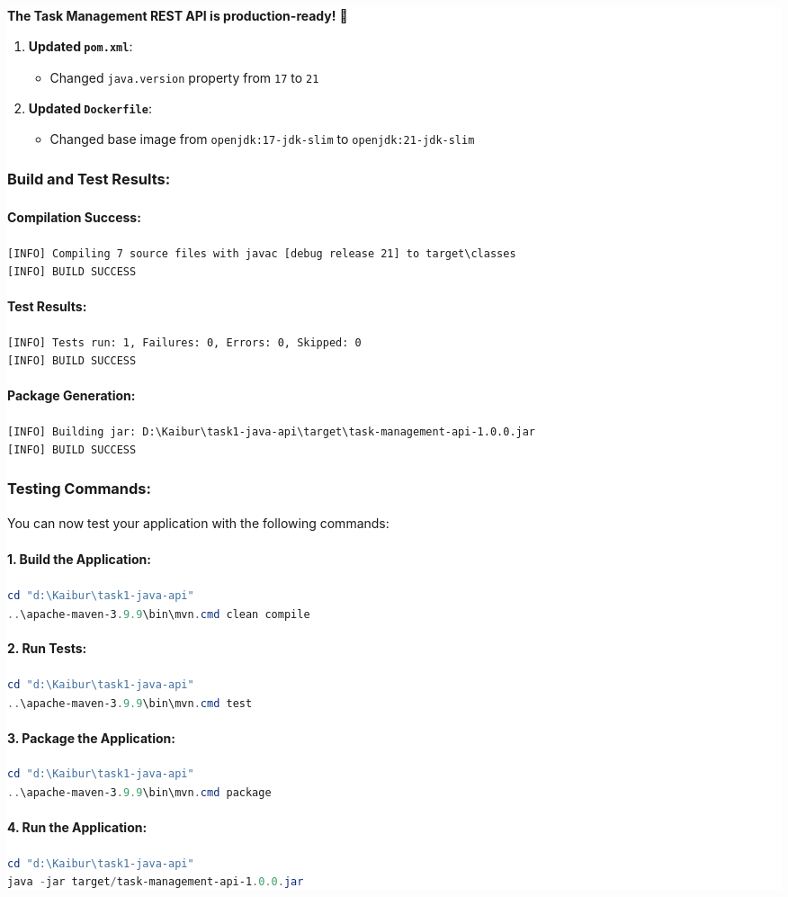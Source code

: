 **The Task Management REST API is production-ready!** 🚀

1. **Updated `pom.xml`**:
   - Changed `java.version` property from `17` to `21`

2. **Updated `Dockerfile`**:
   - Changed base image from `openjdk:17-jdk-slim` to `openjdk:21-jdk-slim`

### Build and Test Results:

#### Compilation Success:
```
[INFO] Compiling 7 source files with javac [debug release 21] to target\classes
[INFO] BUILD SUCCESS
```

#### Test Results:
```
[INFO] Tests run: 1, Failures: 0, Errors: 0, Skipped: 0
[INFO] BUILD SUCCESS
```

#### Package Generation:
```
[INFO] Building jar: D:\Kaibur\task1-java-api\target\task-management-api-1.0.0.jar
[INFO] BUILD SUCCESS
```

### Testing Commands:

You can now test your application with the following commands:

#### 1. Build the Application:
```powershell
cd "d:\Kaibur\task1-java-api"
..\apache-maven-3.9.9\bin\mvn.cmd clean compile
```

#### 2. Run Tests:
```powershell
cd "d:\Kaibur\task1-java-api"
..\apache-maven-3.9.9\bin\mvn.cmd test
```

#### 3. Package the Application:
```powershell
cd "d:\Kaibur\task1-java-api"
..\apache-maven-3.9.9\bin\mvn.cmd package
```

#### 4. Run the Application:
```powershell
cd "d:\Kaibur\task1-java-api"
java -jar target/task-management-api-1.0.0.jar
```
